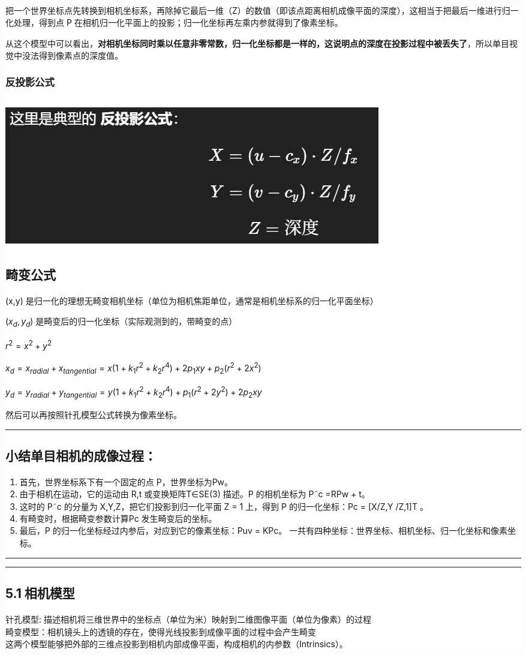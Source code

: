 把一个世界坐标点先转换到相机坐标系，再除掉它最后一维（Z）的数值（即该点距离相机成像平面的深度），这相当于把最后一维进行归一化处理，得到点 P 在相机归一化平面上的投影；归一化坐标再左乘内参就得到了像素坐标。    

从这个模型中可以看出，**对相机坐标同时乘以任意非零常数，归一化坐标都是一样的，这说明点的深度在投影过程中被丢失了**，所以单目视觉中没法得到像素点的深度值。  

### 反投影公式
![](./img/anticast.png)
--------------------------

## 畸变公式

(x,y) 是归一化的理想无畸变相机坐标（单位为相机焦距单位，通常是相机坐标系的归一化平面坐标）

$(x_d,y_d)$ 是畸变后的归一化坐标（实际观测到的，带畸变的点）  

$r^2 = x^2 + y^2$

$x_d = x_{radial} + x_{tangential} = x(1 + k_1 r^2 + k_2 r^4) + 2p_1 xy + p_2(r^2 + 2x^2)$

$y_d = y_{radial} + y_{tangential} = y(1 + k_1 r^2 + k_2 r^4) + p_1(r^2 + 2y^2) + 2p_2 xy$

然后可以再按照针孔模型公式转换为像素坐标。

-------------------------------------------------
## 小结单目相机的成像过程：

1. 首先，世界坐标系下有一个固定的点 P，世界坐标为Pw。  
2. 由于相机在运动，它的运动由 R,t 或变换矩阵T∈SE(3) 描述。P 的相机坐标为 P˜c =RPw + t。  
3. 这时的 P˜c 的分量为 X,Y,Z，把它们投影到归一化平面 Z = 1 上，得到 P 的归一化坐标：Pc = [X/Z,Y /Z,1]T 。  
4. 有畸变时，根据畸变参数计算Pc 发生畸变后的坐标。  
5. 最后，P 的归一化坐标经过内参后，对应到它的像素坐标：Puv = KPc。 一共有四种坐标：世界坐标、相机坐标、归一化坐标和像素坐标。



--------------------------
--------------------------

## 5.1 相机模型
针孔模型: 描述相机将三维世界中的坐标点（单位为米）映射到二维图像平面（单位为像素）的过程  
畸变模型：相机镜头上的透镜的存在，使得光线投影到成像平面的过程中会产生畸变  
这两个模型能够把外部的三维点投影到相机内部成像平面，构成相机的内参数（Intrinsics）。  
